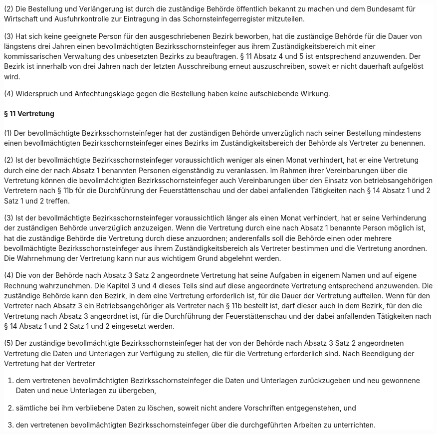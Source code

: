 (2) Die Bestellung und Verlängerung ist durch die zuständige Behörde öffentlich bekannt zu machen und dem Bundesamt für Wirtschaft und Ausfuhrkontrolle zur Eintragung in das Schornsteinfegerregister mitzuteilen.

(3) Hat sich keine geeignete Person für den ausgeschriebenen Bezirk beworben, hat die zuständige Behörde für die Dauer von längstens drei Jahren einen bevollmächtigten Bezirksschornsteinfeger aus ihrem Zuständigkeitsbereich mit einer kommissarischen Verwaltung des unbesetzten Bezirks zu beauftragen. § 11 Absatz 4 und 5 ist entsprechend anzuwenden. Der Bezirk ist innerhalb von drei Jahren nach der letzten Ausschreibung erneut auszuschreiben, soweit er nicht dauerhaft aufgelöst wird.

(4) Widerspruch und Anfechtungsklage gegen die Bestellung haben keine aufschiebende Wirkung.


#### § 11 Vertretung

(1) Der bevollmächtigte Bezirksschornsteinfeger hat der zuständigen Behörde unverzüglich nach seiner Bestellung mindestens einen bevollmächtigten Bezirksschornsteinfeger eines Bezirks im Zuständigkeitsbereich der Behörde als Vertreter zu benennen.

(2) Ist der bevollmächtigte Bezirksschornsteinfeger voraussichtlich weniger als einen Monat verhindert, hat er eine Vertretung durch eine der nach Absatz 1 benannten Personen eigenständig zu veranlassen. Im Rahmen ihrer Vereinbarungen über die Vertretung können die bevollmächtigten Bezirksschornsteinfeger auch Vereinbarungen über den Einsatz von betriebsangehörigen Vertretern nach § 11b für die Durchführung der Feuerstättenschau und der dabei anfallenden Tätigkeiten nach § 14 Absatz 1 und 2 Satz 1 und 2 treffen.

(3) Ist der bevollmächtigte Bezirksschornsteinfeger voraussichtlich länger als einen Monat verhindert, hat er seine Verhinderung der zuständigen Behörde unverzüglich anzuzeigen. Wenn die Vertretung durch eine nach Absatz 1 benannte Person möglich ist, hat die zuständige Behörde die Vertretung durch diese anzuordnen; anderenfalls soll die Behörde einen oder mehrere bevollmächtigte Bezirksschornsteinfeger aus ihrem Zuständigkeitsbereich als Vertreter bestimmen und die Vertretung anordnen. Die Wahrnehmung der Vertretung kann nur aus wichtigem Grund abgelehnt werden.

(4) Die von der Behörde nach Absatz 3 Satz 2 angeordnete Vertretung hat seine Aufgaben in eigenem Namen und auf eigene Rechnung wahrzunehmen. Die Kapitel 3 und 4 dieses Teils sind auf diese angeordnete Vertretung entsprechend anzuwenden. Die zuständige Behörde kann den Bezirk, in dem eine Vertretung erforderlich ist, für die Dauer der Vertretung aufteilen. Wenn für den Vertreter nach Absatz 3 ein Betriebsangehöriger als Vertreter nach § 11b bestellt ist, darf dieser auch in dem Bezirk, für den die Vertretung nach Absatz 3 angeordnet ist, für die Durchführung der Feuerstättenschau und der dabei anfallenden Tätigkeiten nach § 14 Absatz 1 und 2 Satz 1 und 2 eingesetzt werden.

(5) Der zuständige bevollmächtigte Bezirksschornsteinfeger hat der von der Behörde nach Absatz 3 Satz 2 angeordneten Vertretung die Daten und Unterlagen zur Verfügung zu stellen, die für die Vertretung erforderlich sind. Nach Beendigung der Vertretung hat der Vertreter

1.  dem vertretenen bevollmächtigten Bezirksschornsteinfeger die Daten und Unterlagen zurückzugeben und neu gewonnene Daten und neue Unterlagen zu übergeben,


2.  sämtliche bei ihm verbliebene Daten zu löschen, soweit nicht andere Vorschriften entgegenstehen, und


3.  den vertretenen bevollmächtigten Bezirksschornsteinfeger über die durchgeführten Arbeiten zu unterrichten.



